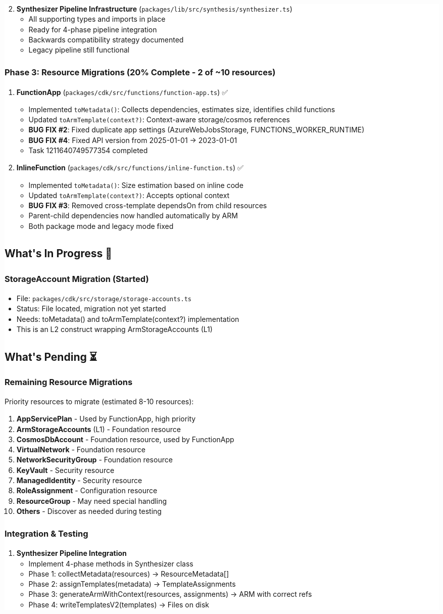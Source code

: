 2. **Synthesizer Pipeline Infrastructure** (`packages/lib/src/synthesis/synthesizer.ts`)
   - All supporting types and imports in place
   - Ready for 4-phase pipeline integration
   - Backwards compatibility strategy documented
   - Legacy pipeline still functional

### Phase 3: Resource Migrations (20% Complete - 2 of ~10 resources)

1. **FunctionApp** (`packages/cdk/src/functions/function-app.ts`) ✅
   - Implemented `toMetadata()`: Collects dependencies, estimates size, identifies child functions
   - Updated `toArmTemplate(context?)`: Context-aware storage/cosmos references
   - **BUG FIX #2**: Fixed duplicate app settings (AzureWebJobsStorage, FUNCTIONS_WORKER_RUNTIME)
   - **BUG FIX #4**: Fixed API version from 2025-01-01 → 2023-01-01
   - Task 1211640749577354 completed

2. **InlineFunction** (`packages/cdk/src/functions/inline-function.ts`) ✅
   - Implemented `toMetadata()`: Size estimation based on inline code
   - Updated `toArmTemplate(context?)`: Accepts optional context
   - **BUG FIX #3**: Removed cross-template dependsOn from child resources
   - Parent-child dependencies now handled automatically by ARM
   - Both package mode and legacy mode fixed

## What's In Progress 🔄

### StorageAccount Migration (Started)
- File: `packages/cdk/src/storage/storage-accounts.ts`
- Status: File located, migration not yet started
- Needs: toMetadata() and toArmTemplate(context?) implementation
- This is an L2 construct wrapping ArmStorageAccounts (L1)

## What's Pending ⏳

### Remaining Resource Migrations

Priority resources to migrate (estimated 8-10 resources):

1. **AppServicePlan** - Used by FunctionApp, high priority
2. **ArmStorageAccounts** (L1) - Foundation resource
3. **CosmosDbAccount** - Foundation resource, used by FunctionApp
4. **VirtualNetwork** - Foundation resource
5. **NetworkSecurityGroup** - Foundation resource
6. **KeyVault** - Security resource
7. **ManagedIdentity** - Security resource
8. **RoleAssignment** - Configuration resource
9. **ResourceGroup** - May need special handling
10. **Others** - Discover as needed during testing

### Integration & Testing

1. **Synthesizer Pipeline Integration**
   - Implement 4-phase methods in Synthesizer class
   - Phase 1: collectMetadata(resources) → ResourceMetadata[]
   - Phase 2: assignTemplates(metadata) → TemplateAssignments
   - Phase 3: generateArmWithContext(resources, assignments) → ARM with correct refs
   - Phase 4: writeTemplatesV2(templates) → Files on disk
